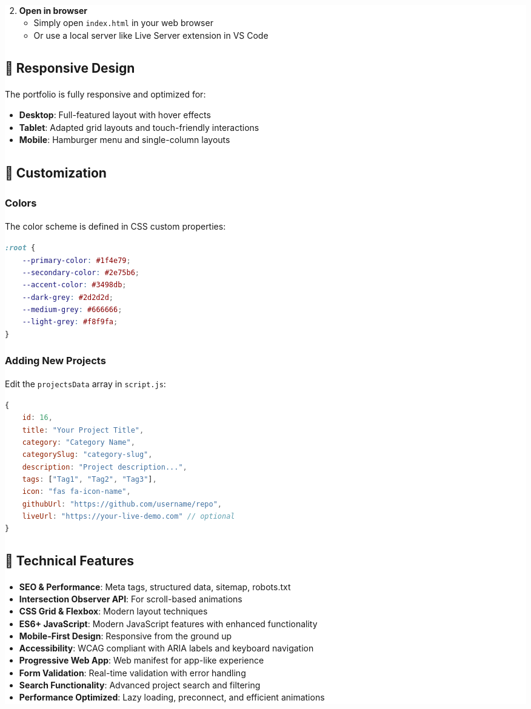 2. **Open in browser**
   - Simply open `index.html` in your web browser
   - Or use a local server like Live Server extension in VS Code

## 📱 Responsive Design

The portfolio is fully responsive and optimized for:
- **Desktop**: Full-featured layout with hover effects
- **Tablet**: Adapted grid layouts and touch-friendly interactions
- **Mobile**: Hamburger menu and single-column layouts

## 🎨 Customization

### Colors
The color scheme is defined in CSS custom properties:
```css
:root {
    --primary-color: #1f4e79;
    --secondary-color: #2e75b6;
    --accent-color: #3498db;
    --dark-grey: #2d2d2d;
    --medium-grey: #666666;
    --light-grey: #f8f9fa;
}
```

### Adding New Projects
Edit the `projectsData` array in `script.js`:
```javascript
{
    id: 16,
    title: "Your Project Title",
    category: "Category Name",
    categorySlug: "category-slug",
    description: "Project description...",
    tags: ["Tag1", "Tag2", "Tag3"],
    icon: "fas fa-icon-name",
    githubUrl: "https://github.com/username/repo",
    liveUrl: "https://your-live-demo.com" // optional
}
```

## 🔧 Technical Features

- **SEO & Performance**: Meta tags, structured data, sitemap, robots.txt
- **Intersection Observer API**: For scroll-based animations
- **CSS Grid & Flexbox**: Modern layout techniques
- **ES6+ JavaScript**: Modern JavaScript features with enhanced functionality
- **Mobile-First Design**: Responsive from the ground up
- **Accessibility**: WCAG compliant with ARIA labels and keyboard navigation
- **Progressive Web App**: Web manifest for app-like experience
- **Form Validation**: Real-time validation with error handling
- **Search Functionality**: Advanced project search and filtering
- **Performance Optimized**: Lazy loading, preconnect, and efficient animations
